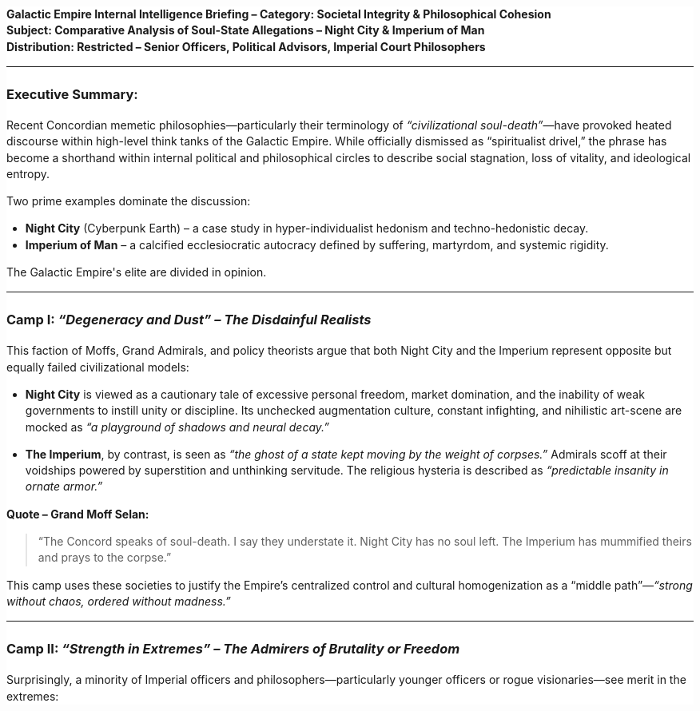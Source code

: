 
**Galactic Empire Internal Intelligence Briefing – Category: Societal Integrity & Philosophical Cohesion**  
**Subject: Comparative Analysis of Soul-State Allegations – Night City & Imperium of Man**  
**Distribution: Restricted – Senior Officers, Political Advisors, Imperial Court Philosophers**

---

### Executive Summary:

Recent Concordian memetic philosophies—particularly their terminology of _“civilizational soul-death”_—have provoked heated discourse within high-level think tanks of the Galactic Empire. While officially dismissed as “spiritualist drivel,” the phrase has become a shorthand within internal political and philosophical circles to describe social stagnation, loss of vitality, and ideological entropy.

Two prime examples dominate the discussion:

- **Night City** (Cyberpunk Earth) – a case study in hyper-individualist hedonism and techno-hedonistic decay.
- **Imperium of Man** – a calcified ecclesiocratic autocracy defined by suffering, martyrdom, and systemic rigidity.

The Galactic Empire's elite are divided in opinion.

---

### Camp I: _“Degeneracy and Dust” – The Disdainful Realists_

This faction of Moffs, Grand Admirals, and policy theorists argue that both Night City and the Imperium represent opposite but equally failed civilizational models:

- **Night City** is viewed as a cautionary tale of excessive personal freedom, market domination, and the inability of weak governments to instill unity or discipline. Its unchecked augmentation culture, constant infighting, and nihilistic art-scene are mocked as _“a playground of shadows and neural decay.”_
    
- **The Imperium**, by contrast, is seen as _“the ghost of a state kept moving by the weight of corpses.”_ Admirals scoff at their voidships powered by superstition and unthinking servitude. The religious hysteria is described as _“predictable insanity in ornate armor.”_
    

**Quote – Grand Moff Selan:**

> “The Concord speaks of soul-death. I say they understate it. Night City has no soul left. The Imperium has mummified theirs and prays to the corpse.”

This camp uses these societies to justify the Empire’s centralized control and cultural homogenization as a “middle path”—_“strong without chaos, ordered without madness.”_

---

### Camp II: _“Strength in Extremes” – The Admirers of Brutality or Freedom_

Surprisingly, a minority of Imperial officers and philosophers—particularly younger officers or rogue visionaries—see merit in the extremes:
